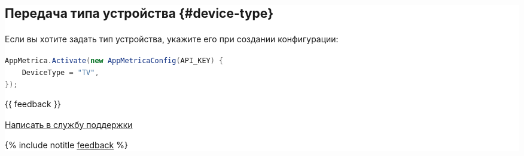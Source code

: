 ## Передача типа устройства {#device-type}

Если вы хотите задать тип устройства, укажите его при создании конфигурации:

```csharp translate=no
AppMetrica.Activate(new AppMetricaConfig(API_KEY) {
    DeviceType = "TV",
});
```

{{ feedback }}

<a href="../../../troubleshooting/feedback-new.html">
    <span class="button">Написать в службу поддержки</span>
</a>

{% include notitle [feedback](../../../_includes/feedback-button.md) %}
